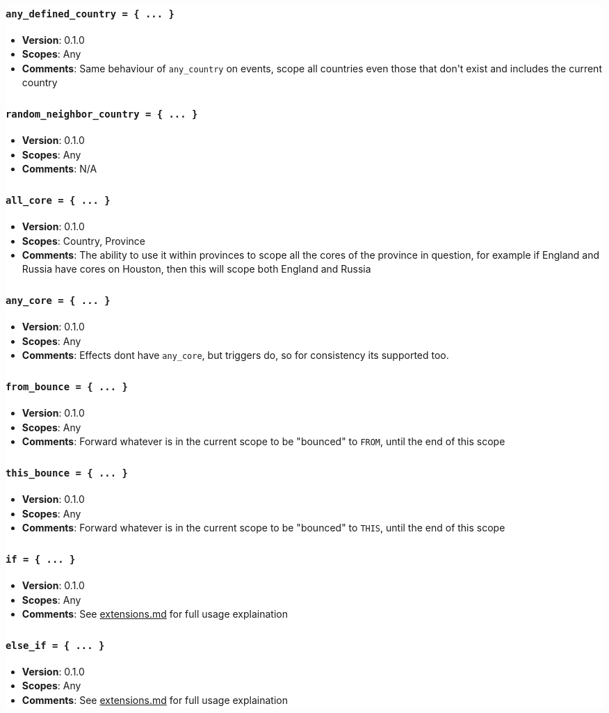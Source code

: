 ### `any_defined_country = { ... }`

- **Version**: 0.1.0
- **Scopes**: Any
- **Comments**: Same behaviour of `any_country` on events, scope all countries even those that don't exist and includes the current country

### `random_neighbor_country = { ... }`

- **Version**: 0.1.0
- **Scopes**: Any
- **Comments**: N/A

### `all_core = { ... }`

- **Version**: 0.1.0
- **Scopes**: Country, Province
- **Comments**: The ability to use it within provinces to scope all the cores of the province in question, for example if England and Russia have cores on Houston, then this will scope both England and Russia

### `any_core = { ... }`

- **Version**: 0.1.0
- **Scopes**: Any
- **Comments**: Effects dont have `any_core`, but triggers do, so for consistency its supported too.

### `from_bounce = { ... }`

- **Version**: 0.1.0
- **Scopes**: Any
- **Comments**: Forward whatever is in the current scope to be "bounced" to `FROM`, until the end of this scope

### `this_bounce = { ... }`

- **Version**: 0.1.0
- **Scopes**: Any
- **Comments**: Forward whatever is in the current scope to be "bounced" to `THIS`, until the end of this scope

### `if = { ... }`

- **Version**: 0.1.0
- **Scopes**: Any
- **Comments**: See [extensions.md](extensions.md) for full usage explaination

### `else_if = { ... }`

- **Version**: 0.1.0
- **Scopes**: Any
- **Comments**: See [extensions.md](extensions.md) for full usage explaination
